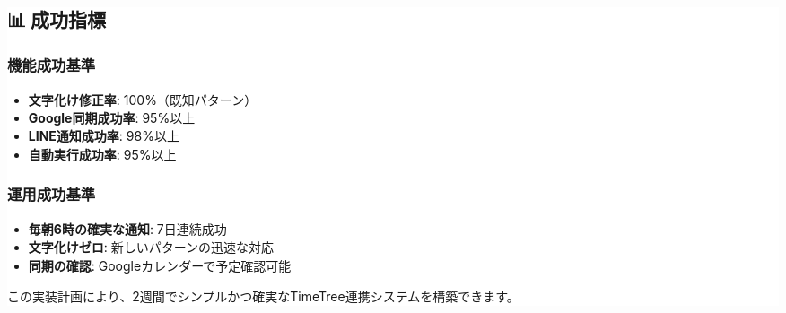 ## 📊 **成功指標**

### **機能成功基準**
- **文字化け修正率**: 100%（既知パターン）
- **Google同期成功率**: 95%以上
- **LINE通知成功率**: 98%以上
- **自動実行成功率**: 95%以上

### **運用成功基準**
- **毎朝6時の確実な通知**: 7日連続成功
- **文字化けゼロ**: 新しいパターンの迅速な対応
- **同期の確認**: Googleカレンダーで予定確認可能

この実装計画により、2週間でシンプルかつ確実なTimeTree連携システムを構築できます。